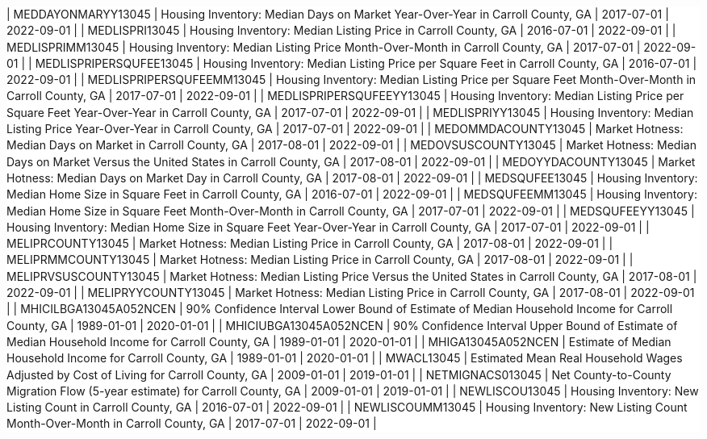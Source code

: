 | MEDDAYONMARYY13045        | Housing Inventory: Median Days on Market Year-Over-Year in Carroll County, GA                                                                                               | 2017-07-01          | 2022-09-01        |
| MEDLISPRI13045            | Housing Inventory: Median Listing Price in Carroll County, GA                                                                                                               | 2016-07-01          | 2022-09-01        |
| MEDLISPRIMM13045          | Housing Inventory: Median Listing Price Month-Over-Month in Carroll County, GA                                                                                              | 2017-07-01          | 2022-09-01        |
| MEDLISPRIPERSQUFEE13045   | Housing Inventory: Median Listing Price per Square Feet in Carroll County, GA                                                                                               | 2016-07-01          | 2022-09-01        |
| MEDLISPRIPERSQUFEEMM13045 | Housing Inventory: Median Listing Price per Square Feet Month-Over-Month in Carroll County, GA                                                                              | 2017-07-01          | 2022-09-01        |
| MEDLISPRIPERSQUFEEYY13045 | Housing Inventory: Median Listing Price per Square Feet Year-Over-Year in Carroll County, GA                                                                                | 2017-07-01          | 2022-09-01        |
| MEDLISPRIYY13045          | Housing Inventory: Median Listing Price Year-Over-Year in Carroll County, GA                                                                                                | 2017-07-01          | 2022-09-01        |
| MEDOMMDACOUNTY13045       | Market Hotness: Median Days on Market in Carroll County, GA                                                                                                                 | 2017-08-01          | 2022-09-01        |
| MEDOVSUSCOUNTY13045       | Market Hotness: Median Days on Market Versus the United States in Carroll County, GA                                                                                        | 2017-08-01          | 2022-09-01        |
| MEDOYYDACOUNTY13045       | Market Hotness: Median Days on Market Day in Carroll County, GA                                                                                                             | 2017-08-01          | 2022-09-01        |
| MEDSQUFEE13045            | Housing Inventory: Median Home Size in Square Feet in Carroll County, GA                                                                                                    | 2016-07-01          | 2022-09-01        |
| MEDSQUFEEMM13045          | Housing Inventory: Median Home Size in Square Feet Month-Over-Month in Carroll County, GA                                                                                   | 2017-07-01          | 2022-09-01        |
| MEDSQUFEEYY13045          | Housing Inventory: Median Home Size in Square Feet Year-Over-Year in Carroll County, GA                                                                                     | 2017-07-01          | 2022-09-01        |
| MELIPRCOUNTY13045         | Market Hotness: Median Listing Price in Carroll County, GA                                                                                                                  | 2017-08-01          | 2022-09-01        |
| MELIPRMMCOUNTY13045       | Market Hotness: Median Listing Price in Carroll County, GA                                                                                                                  | 2017-08-01          | 2022-09-01        |
| MELIPRVSUSCOUNTY13045     | Market Hotness: Median Listing Price Versus the United States in Carroll County, GA                                                                                         | 2017-08-01          | 2022-09-01        |
| MELIPRYYCOUNTY13045       | Market Hotness: Median Listing Price in Carroll County, GA                                                                                                                  | 2017-08-01          | 2022-09-01        |
| MHICILBGA13045A052NCEN    | 90% Confidence Interval Lower Bound of Estimate of Median Household Income for Carroll County, GA                                                                           | 1989-01-01          | 2020-01-01        |
| MHICIUBGA13045A052NCEN    | 90% Confidence Interval Upper Bound of Estimate of Median Household Income for Carroll County, GA                                                                           | 1989-01-01          | 2020-01-01        |
| MHIGA13045A052NCEN        | Estimate of Median Household Income for Carroll County, GA                                                                                                                  | 1989-01-01          | 2020-01-01        |
| MWACL13045                | Estimated Mean Real Household Wages Adjusted by Cost of Living for Carroll County, GA                                                                                       | 2009-01-01          | 2019-01-01        |
| NETMIGNACS013045          | Net County-to-County Migration Flow (5-year estimate) for Carroll County, GA                                                                                                | 2009-01-01          | 2019-01-01        |
| NEWLISCOU13045            | Housing Inventory: New Listing Count in Carroll County, GA                                                                                                                  | 2016-07-01          | 2022-09-01        |
| NEWLISCOUMM13045          | Housing Inventory: New Listing Count Month-Over-Month in Carroll County, GA                                                                                                 | 2017-07-01          | 2022-09-01        |